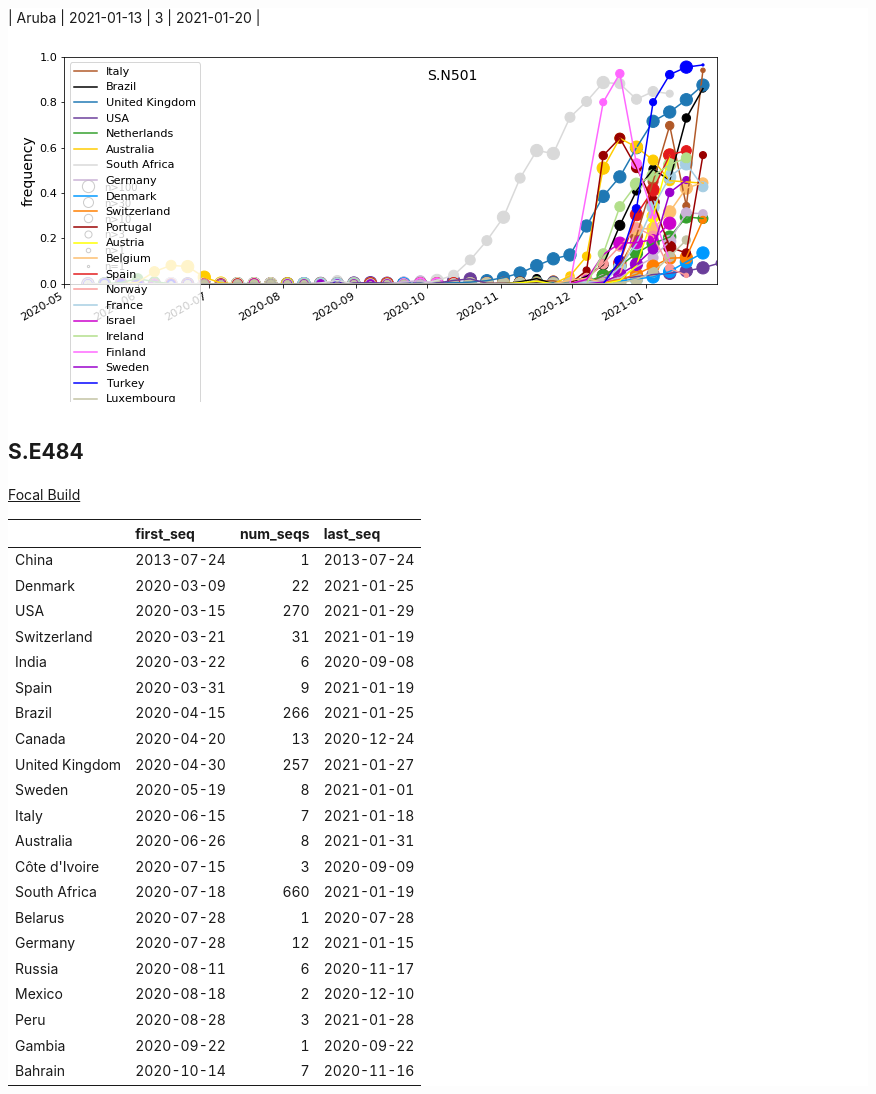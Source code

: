 | Aruba                | 2021-01-13  |          3 | 2021-01-20 |

![Overall trends S.N501](/overall_trends_figures/overall_trends_S.N501.png)

## S.E484
[Focal Build](https://nextstrain.org/groups/neherlab/ncov/S.E484?c=gt-S_484)

|                      | first_seq   |   num_seqs | last_seq   |
|:---------------------|:------------|-----------:|:-----------|
| China                | 2013-07-24  |          1 | 2013-07-24 |
| Denmark              | 2020-03-09  |         22 | 2021-01-25 |
| USA                  | 2020-03-15  |        270 | 2021-01-29 |
| Switzerland          | 2020-03-21  |         31 | 2021-01-19 |
| India                | 2020-03-22  |          6 | 2020-09-08 |
| Spain                | 2020-03-31  |          9 | 2021-01-19 |
| Brazil               | 2020-04-15  |        266 | 2021-01-25 |
| Canada               | 2020-04-20  |         13 | 2020-12-24 |
| United Kingdom       | 2020-04-30  |        257 | 2021-01-27 |
| Sweden               | 2020-05-19  |          8 | 2021-01-01 |
| Italy                | 2020-06-15  |          7 | 2021-01-18 |
| Australia            | 2020-06-26  |          8 | 2021-01-31 |
| Côte d'Ivoire        | 2020-07-15  |          3 | 2020-09-09 |
| South Africa         | 2020-07-18  |        660 | 2021-01-19 |
| Belarus              | 2020-07-28  |          1 | 2020-07-28 |
| Germany              | 2020-07-28  |         12 | 2021-01-15 |
| Russia               | 2020-08-11  |          6 | 2020-11-17 |
| Mexico               | 2020-08-18  |          2 | 2020-12-10 |
| Peru                 | 2020-08-28  |          3 | 2021-01-28 |
| Gambia               | 2020-09-22  |          1 | 2020-09-22 |
| Bahrain              | 2020-10-14  |          7 | 2020-11-16 |